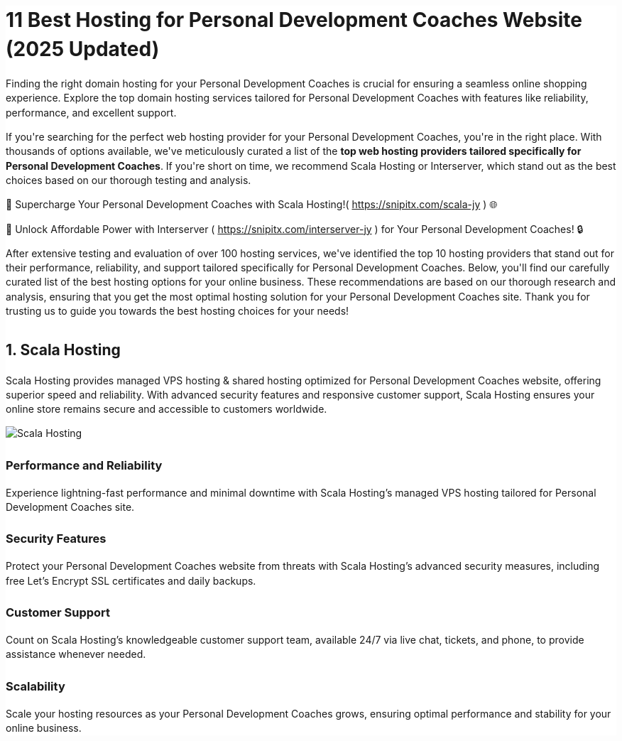 # 11 Best Hosting for Personal Development Coaches Website (2025 Updated)

Finding the right domain hosting for your Personal Development Coaches is crucial for ensuring a seamless online shopping experience. Explore the top domain hosting services tailored for Personal Development Coaches with features like reliability, performance, and excellent support.

If you're searching for the perfect web hosting provider for your Personal Development Coaches, you're in the right place. With thousands of options available, we've meticulously curated a list of the **top web hosting providers tailored specifically for Personal Development Coaches**. If you're short on time, we recommend Scala Hosting or Interserver, which stand out as the best choices based on our thorough testing and analysis.

🚀 Supercharge Your Personal Development Coaches with Scala Hosting!( https://snipitx.com/scala-jy ) 🌐 

💸 Unlock Affordable Power with Interserver ( https://snipitx.com/interserver-jy ) for Your Personal Development Coaches! 🔒

After extensive testing and evaluation of over 100 hosting services, we've identified the top 10 hosting providers that stand out for their performance, reliability, and support tailored specifically for Personal Development Coaches. Below, you'll find our carefully curated list of the best hosting options for your online business. These recommendations are based on our thorough research and analysis, ensuring that you get the most optimal hosting solution for your Personal Development Coaches site. Thank you for trusting us to guide you towards the best hosting choices for your needs!

## 1. Scala Hosting

Scala Hosting provides managed VPS hosting & shared hosting optimized for Personal Development Coaches website, offering superior speed and reliability. With advanced security features and responsive customer support, Scala Hosting ensures your online store remains secure and accessible to customers worldwide.

![Scala Hosting](https://i.imgur.com/uJ5JIK3.png "Scala Web Hosting")

### Performance and Reliability
Experience lightning-fast performance and minimal downtime with Scala Hosting’s managed VPS hosting tailored for Personal Development Coaches site.

### Security Features
Protect your Personal Development Coaches website from threats with Scala Hosting’s advanced security measures, including free Let’s Encrypt SSL certificates and daily backups.

### Customer Support
Count on Scala Hosting’s knowledgeable customer support team, available 24/7 via live chat, tickets, and phone, to provide assistance whenever needed.

### Scalability
Scale your hosting resources as your Personal Development Coaches grows, ensuring optimal performance and stability for your online business.

